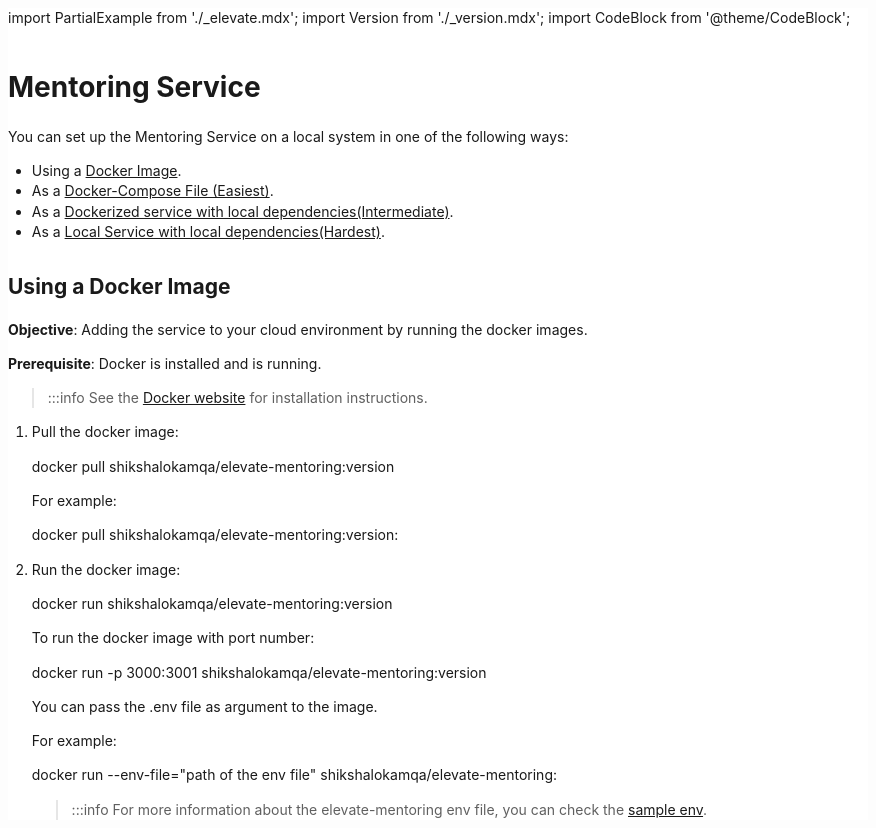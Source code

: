 import PartialExample from './_elevate.mdx';
import Version from './_version.mdx';
import CodeBlock from '@theme/CodeBlock';

# Mentoring Service

You can set up the <PartialExample elevate /> Mentoring Service on a local system in one of the following ways:

* Using a [Docker Image](#using-a-docker-image).
* As a [Docker-Compose File (Easiest)](#dockcompose).
* As a [Dockerized service with local dependencies(Intermediate)](#docklocal).
* As a [Local Service with local dependencies(Hardest)](#localservice).

## Using a Docker Image

**Objective**: Adding the service to your cloud environment by running the docker images.

**Prerequisite**: Docker is installed and is running.

>:::info
>See the [Docker website](http://www.docker.io/gettingstarted/#h_installation) for installation instructions.

1. Pull the docker image:

    <CodeBlock language="jsx">
    docker pull shikshalokamqa/elevate-mentoring:version
    </CodeBlock>
    
    For example:

    <CodeBlock language="jsx">
    docker pull shikshalokamqa/elevate-mentoring:version:<Version version />
    </CodeBlock>

2. Run the docker image:

    <CodeBlock language="jsx">
    docker run shikshalokamqa/elevate-mentoring:version
    </CodeBlock>

    To run the docker image with port number:

    <CodeBlock language="jsx">
    docker run -p 3000:3001 shikshalokamqa/elevate-mentoring:version
    </CodeBlock>

    You can pass the .env file as argument to the image.

    For example:

    <CodeBlock language="jsx">
    docker run --env-file="path of the env file" shikshalokamqa/elevate-mentoring:<Version version />
    </CodeBlock>

    >:::info
    >For more information about the elevate-mentoring env file, you can check the [sample env](https://github.com/ELEVATE-Project/mentoring/blob/master/src/.env.sample).
